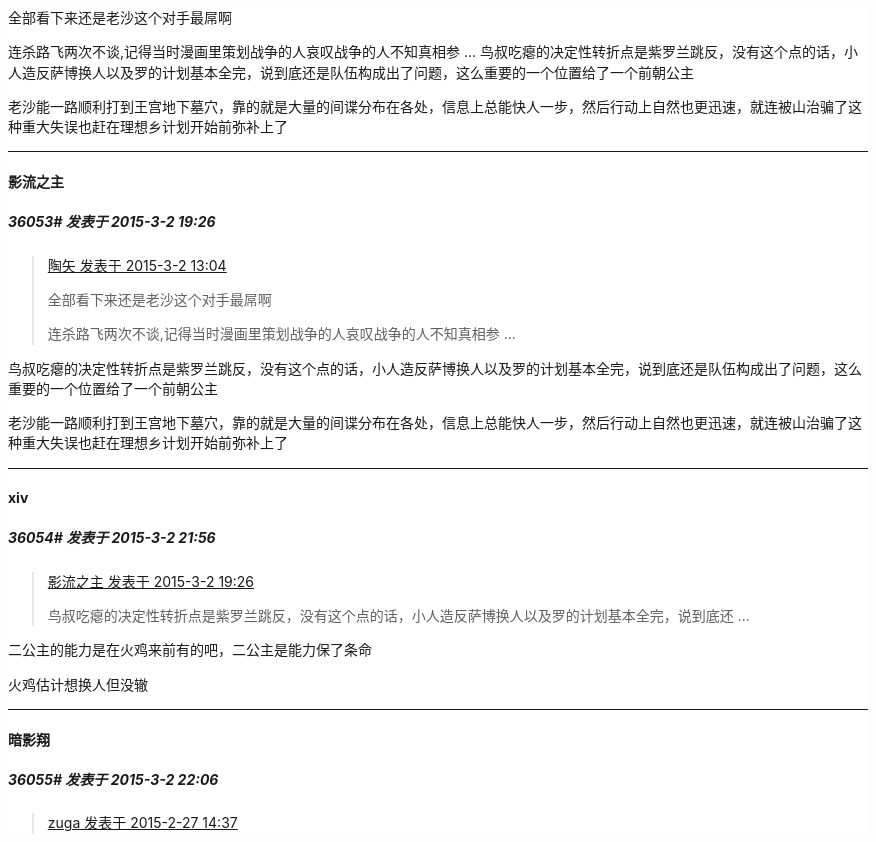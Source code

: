 全部看下来还是老沙这个对手最屌啊 

连杀路飞两次不谈,记得当时漫画里策划战争的人哀叹战争的人不知真相参 ...</blockquote>
鸟叔吃瘪的决定性转折点是紫罗兰跳反，没有这个点的话，小人造反萨博换人以及罗的计划基本全完，说到底还是队伍构成出了问题，这么重要的一个位置给了一个前朝公主

老沙能一路顺利打到王宫地下墓穴，靠的就是大量的间谍分布在各处，信息上总能快人一步，然后行动上自然也更迅速，就连被山治骗了这种重大失误也赶在理想乡计划开始前弥补上了







-----

####  影流之主  
##### 36053#       发表于 2015-3-2 19:26



<blockquote><a href="httphttps://bbs.saraba1st.com/2b/forum.php?mod=redirect&amp;goto=findpost&amp;pid=28223931&amp;ptid=98922" target="_blank">陶矢 发表于 2015-3-2 13:04</a>

全部看下来还是老沙这个对手最屌啊 

连杀路飞两次不谈,记得当时漫画里策划战争的人哀叹战争的人不知真相参 ...</blockquote>
鸟叔吃瘪的决定性转折点是紫罗兰跳反，没有这个点的话，小人造反萨博换人以及罗的计划基本全完，说到底还是队伍构成出了问题，这么重要的一个位置给了一个前朝公主

老沙能一路顺利打到王宫地下墓穴，靠的就是大量的间谍分布在各处，信息上总能快人一步，然后行动上自然也更迅速，就连被山治骗了这种重大失误也赶在理想乡计划开始前弥补上了







-----

####  xiv  
##### 36054#       发表于 2015-3-2 21:56



<blockquote><a href="httphttps://bbs.saraba1st.com/2b/forum.php?mod=redirect&amp;goto=findpost&amp;pid=28227795&amp;ptid=98922" target="_blank">影流之主 发表于 2015-3-2 19:26</a>

鸟叔吃瘪的决定性转折点是紫罗兰跳反，没有这个点的话，小人造反萨博换人以及罗的计划基本全完，说到底还 ...</blockquote>
二公主的能力是在火鸡来前有的吧，二公主是能力保了条命

火鸡估计想换人但没辙







-----

####  暗影翔  
##### 36055#       发表于 2015-3-2 22:06



<blockquote><a href="httphttps://bbs.saraba1st.com/2b/forum.php?mod=redirect&amp;goto=findpost&amp;pid=28192458&amp;ptid=98922" target="_blank">zuga 发表于 2015-2-27 14:37</a>
